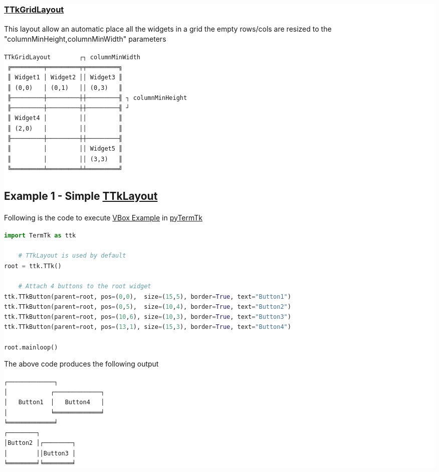### [TTkGridLayout](https://ceccopierangiolieugenio.github.io/pyTermTk/TTkLayouts/gridlayout.html#TermTk.TTkLayouts.gridlayout.TTkGridLayout)
This layout allow an automatic place all the widgets in a grid
the empty rows/cols are resized to the "columnMinHeight,columnMinWidth" parameters
```
TTkGridLayout        ┌┐ columnMinWidth
 ╔═════════╤═════════╤╤═════════╗
 ║ Widget1 │ Widget2 ││ Widget3 ║
 ║ (0,0)   │ (0,1)   ││ (0,3)   ║
 ╟─────────┼─────────┼┼─────────╢ ┐ columnMinHeight
 ╟─────────┼─────────┼┼─────────╢ ┘
 ║ Widget4 │         ││         ║
 ║ (2,0)   │         ││         ║
 ╟─────────┼─────────┼┼─────────╢
 ║         │         ││ Widget5 ║
 ║         │         ││ (3,3)   ║
 ╚═════════╧═════════╧╧═════════╝
```



## Example 1 - Simple [TTkLayout](https://ceccopierangiolieugenio.github.io/pyTermTk/TTkLayouts/layout.html#TermTk.TTkLayouts.layout.TTkLayout)
Following is the code to execute [VBox Example](layout/example1.simple.layout.py) in [pyTermTk](https://github.com/ceccopierangiolieugenio/pyTermTk)

```python
import TermTk as ttk

    # TTkLayout is used by default
root = ttk.TTk()

    # Attach 4 buttons to the root widget
ttk.TTkButton(parent=root, pos=(0,0),  size=(15,5), border=True, text="Button1")
ttk.TTkButton(parent=root, pos=(0,5),  size=(10,4), border=True, text="Button2")
ttk.TTkButton(parent=root, pos=(10,6), size=(10,3), border=True, text="Button3")
ttk.TTkButton(parent=root, pos=(13,1), size=(15,3), border=True, text="Button4")

root.mainloop()
```

The above code produces the following output
```text
┌─────────────┐
│            ┌─────────────┐
│   Button1  │   Button4   │
│            ╘═════════════╛
╘═════════════╛
┌────────┐
│Button2 │┌────────┐
│        ││Button3 │
╘════════╛╘════════╛

```
